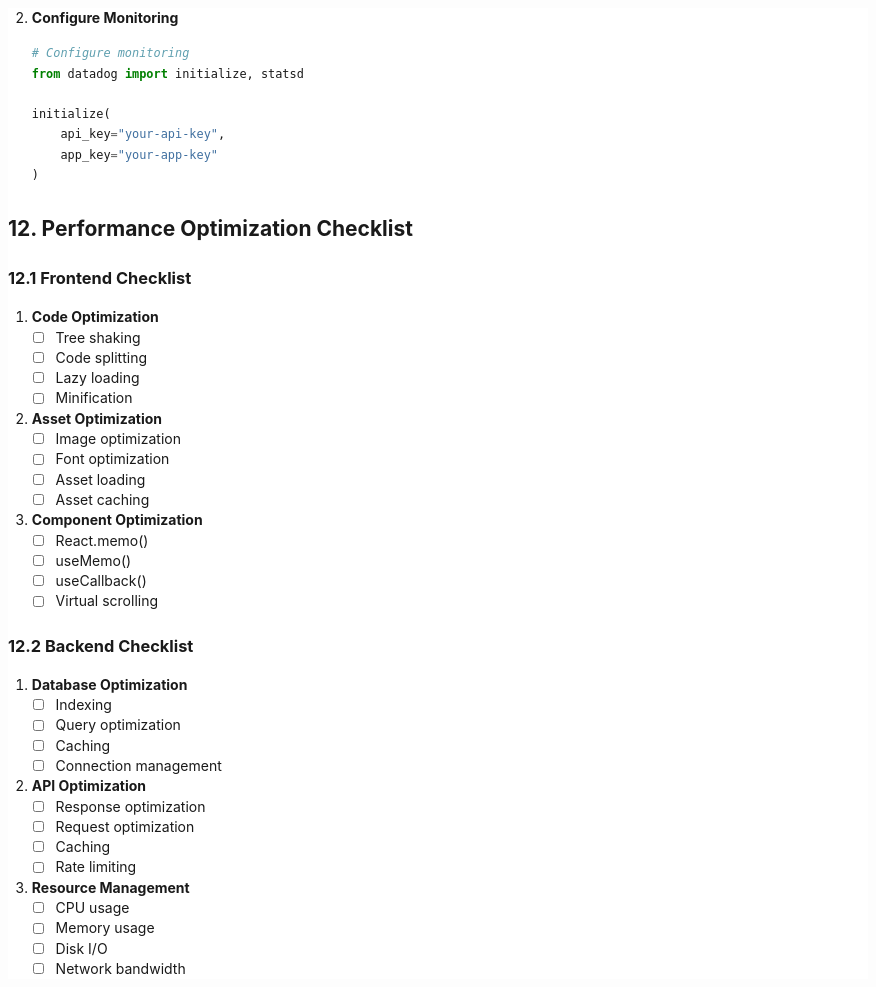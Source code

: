 2. **Configure Monitoring**
   ```python
   # Configure monitoring
   from datadog import initialize, statsd
   
   initialize(
       api_key="your-api-key",
       app_key="your-app-key"
   )
   ```

## 12. Performance Optimization Checklist

### 12.1 Frontend Checklist

1. **Code Optimization**
   - [ ] Tree shaking
   - [ ] Code splitting
   - [ ] Lazy loading
   - [ ] Minification

2. **Asset Optimization**
   - [ ] Image optimization
   - [ ] Font optimization
   - [ ] Asset loading
   - [ ] Asset caching

3. **Component Optimization**
   - [ ] React.memo()
   - [ ] useMemo()
   - [ ] useCallback()
   - [ ] Virtual scrolling

### 12.2 Backend Checklist

1. **Database Optimization**
   - [ ] Indexing
   - [ ] Query optimization
   - [ ] Caching
   - [ ] Connection management

2. **API Optimization**
   - [ ] Response optimization
   - [ ] Request optimization
   - [ ] Caching
   - [ ] Rate limiting

3. **Resource Management**
   - [ ] CPU usage
   - [ ] Memory usage
   - [ ] Disk I/O
   - [ ] Network bandwidth
